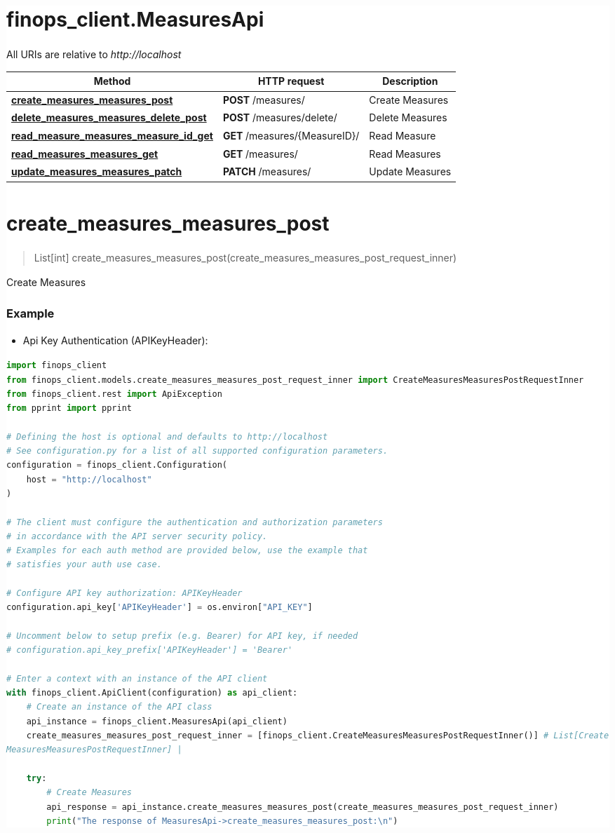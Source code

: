 # finops_client.MeasuresApi

All URIs are relative to *http://localhost*

Method | HTTP request | Description
------------- | ------------- | -------------
[**create_measures_measures_post**](MeasuresApi.md#create_measures_measures_post) | **POST** /measures/ | Create Measures
[**delete_measures_measures_delete_post**](MeasuresApi.md#delete_measures_measures_delete_post) | **POST** /measures/delete/ | Delete Measures
[**read_measure_measures_measure_id_get**](MeasuresApi.md#read_measure_measures_measure_id_get) | **GET** /measures/{MeasureID}/ | Read Measure
[**read_measures_measures_get**](MeasuresApi.md#read_measures_measures_get) | **GET** /measures/ | Read Measures
[**update_measures_measures_patch**](MeasuresApi.md#update_measures_measures_patch) | **PATCH** /measures/ | Update Measures


# **create_measures_measures_post**
> List[int] create_measures_measures_post(create_measures_measures_post_request_inner)

Create Measures

### Example

* Api Key Authentication (APIKeyHeader):

```python
import finops_client
from finops_client.models.create_measures_measures_post_request_inner import CreateMeasuresMeasuresPostRequestInner
from finops_client.rest import ApiException
from pprint import pprint

# Defining the host is optional and defaults to http://localhost
# See configuration.py for a list of all supported configuration parameters.
configuration = finops_client.Configuration(
    host = "http://localhost"
)

# The client must configure the authentication and authorization parameters
# in accordance with the API server security policy.
# Examples for each auth method are provided below, use the example that
# satisfies your auth use case.

# Configure API key authorization: APIKeyHeader
configuration.api_key['APIKeyHeader'] = os.environ["API_KEY"]

# Uncomment below to setup prefix (e.g. Bearer) for API key, if needed
# configuration.api_key_prefix['APIKeyHeader'] = 'Bearer'

# Enter a context with an instance of the API client
with finops_client.ApiClient(configuration) as api_client:
    # Create an instance of the API class
    api_instance = finops_client.MeasuresApi(api_client)
    create_measures_measures_post_request_inner = [finops_client.CreateMeasuresMeasuresPostRequestInner()] # List[CreateMeasuresMeasuresPostRequestInner] | 

    try:
        # Create Measures
        api_response = api_instance.create_measures_measures_post(create_measures_measures_post_request_inner)
        print("The response of MeasuresApi->create_measures_measures_post:\n")
```